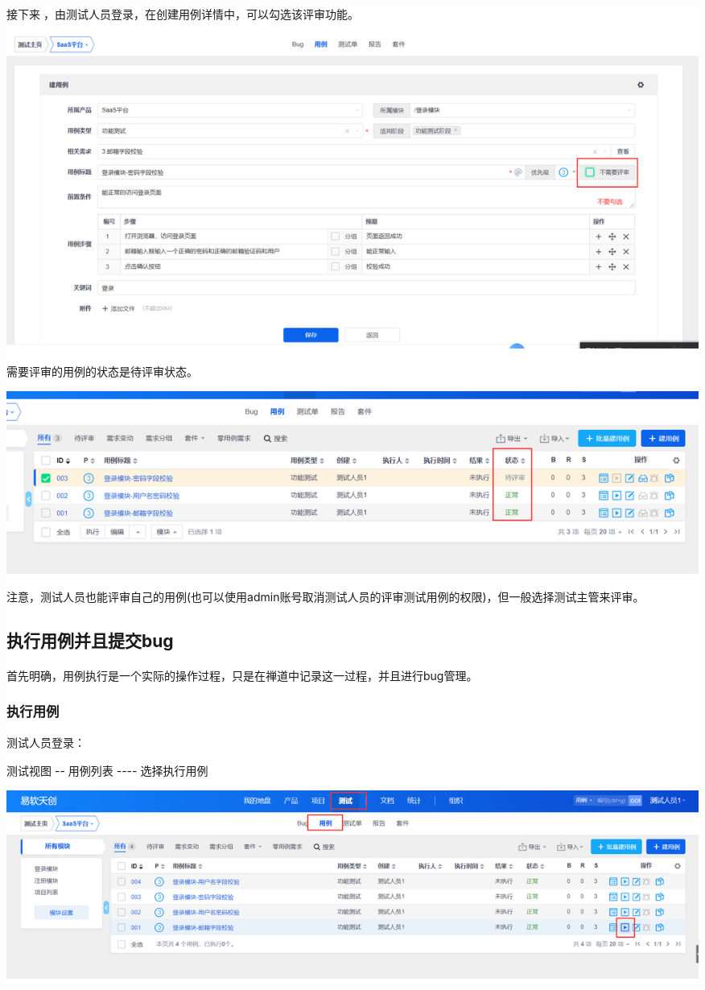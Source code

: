接下来 ，由测试人员登录，在创建用例详情中，可以勾选该评审功能。

![image-20200421153529406](assets/image-20200421153529406.png)

需要评审的用例的状态是待评审状态。

![image-20200421153607309](assets/image-20200421153607309.png)

注意，测试人员也能评审自己的用例(也可以使用admin账号取消测试人员的评审测试用例的权限)，但一般选择测试主管来评审。

## 执行用例并且提交bug

首先明确，用例执行是一个实际的操作过程，只是在禅道中记录这一过程，并且进行bug管理。

### 执行用例

测试人员登录：

测试视图 -- 用例列表 ---- 选择执行用例

![image-20200421160021907](assets/image-20200421160021907.png)
